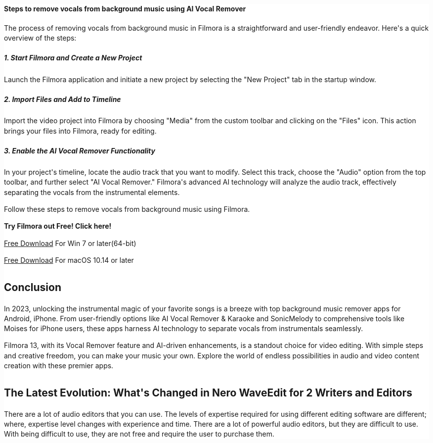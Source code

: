 #### Steps to remove vocals from background music using AI Vocal Remover

The process of removing vocals from background music in Filmora is a straightforward and user-friendly endeavor. Here's a quick overview of the steps:

##### 1\. Start Filmora and Create a New Project

 Launch the Filmora application and initiate a new project by selecting the "New Project" tab in the startup window.

##### 2\. Import Files and Add to Timeline

Import the video project into Filmora by choosing "Media" from the custom toolbar and clicking on the "Files" icon. This action brings your files into Filmora, ready for editing.

##### 3\. Enable the AI Vocal Remover Functionality

In your project's timeline, locate the audio track that you want to modify. Select this track, choose the "Audio" option from the top toolbar, and further select "AI Vocal Remover." Filmora's advanced AI technology will analyze the audio track, effectively separating the vocals from the instrumental elements.

Follow these steps to remove vocals from background music using Filmora.

**Try Filmora out Free! Click here!**

[Free Download](https://tools.techidaily.com/wondershare/filmora/download/) For Win 7 or later(64-bit)

[Free Download](https://tools.techidaily.com/wondershare/filmora/download/) For macOS 10.14 or later

## Conclusion

In 2023, unlocking the instrumental magic of your favorite songs is a breeze with top background music remover apps for Android, iPhone. From user-friendly options like AI Vocal Remover & Karaoke and SonicMelody to comprehensive tools like Moises for iPhone users, these apps harness AI technology to separate vocals from instrumentals seamlessly.

Filmora 13, with its Vocal Remover feature and AI-driven enhancements, is a standout choice for video editing. With simple steps and creative freedom, you can make your music your own. Explore the world of endless possibilities in audio and video content creation with these premier apps.

<ins class="adsbygoogle"
     style="display:block"
     data-ad-format="autorelaxed"
     data-ad-client="ca-pub-7571918770474297"
     data-ad-slot="1223367746"></ins>

## The Latest Evolution: What's Changed in Nero WaveEdit for 2 Writers and Editors

There are a lot of audio editors that you can use. The levels of expertise required for using different editing software are different; where, expertise level changes with experience and time. There are a lot of powerful audio editors, but they are difficult to use. With being difficult to use, they are not free and require the user to purchase them.
